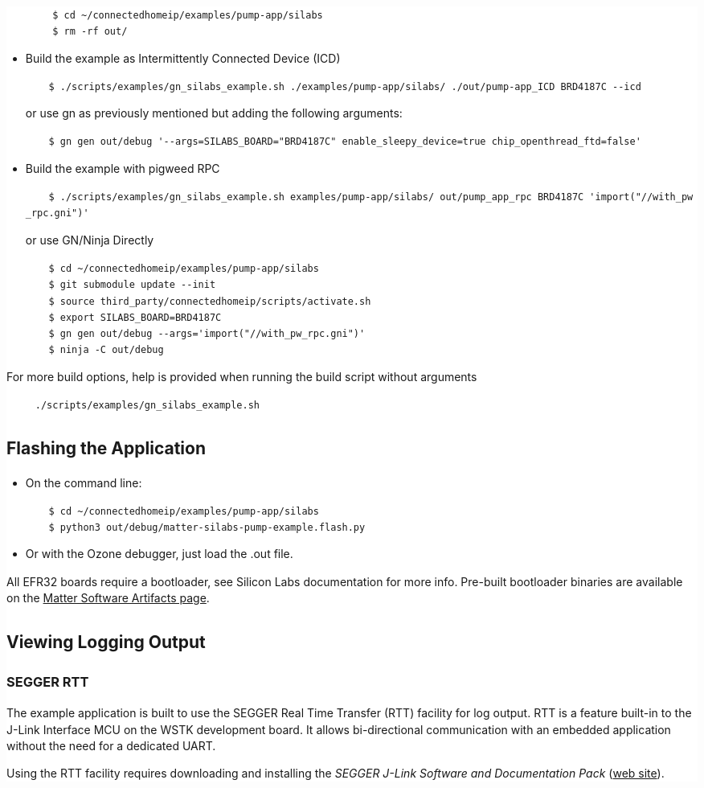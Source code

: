             $ cd ~/connectedhomeip/examples/pump-app/silabs
            $ rm -rf out/

*   Build the example as Intermittently Connected Device (ICD)

            $ ./scripts/examples/gn_silabs_example.sh ./examples/pump-app/silabs/ ./out/pump-app_ICD BRD4187C --icd

    or use gn as previously mentioned but adding the following arguments:

            $ gn gen out/debug '--args=SILABS_BOARD="BRD4187C" enable_sleepy_device=true chip_openthread_ftd=false'

*   Build the example with pigweed RPC

            $ ./scripts/examples/gn_silabs_example.sh examples/pump-app/silabs/ out/pump_app_rpc BRD4187C 'import("//with_pw_rpc.gni")'

    or use GN/Ninja Directly

            $ cd ~/connectedhomeip/examples/pump-app/silabs
            $ git submodule update --init
            $ source third_party/connectedhomeip/scripts/activate.sh
            $ export SILABS_BOARD=BRD4187C
            $ gn gen out/debug --args='import("//with_pw_rpc.gni")'
            $ ninja -C out/debug

For more build options, help is provided when running the build script without
arguments

         ./scripts/examples/gn_silabs_example.sh

## Flashing the Application

-   On the command line:

            $ cd ~/connectedhomeip/examples/pump-app/silabs
            $ python3 out/debug/matter-silabs-pump-example.flash.py

-   Or with the Ozone debugger, just load the .out file.

All EFR32 boards require a bootloader, see Silicon Labs documentation for more
info. Pre-built bootloader binaries are available on the
[Matter Software Artifacts page](https://docs.silabs.com/matter/latest/matter-prerequisites/matter-artifacts#matter-bootloader-binaries).

## Viewing Logging Output

### SEGGER RTT

The example application is built to use the SEGGER Real Time Transfer (RTT)
facility for log output. RTT is a feature built-in to the J-Link Interface MCU
on the WSTK development board. It allows bi-directional communication with an
embedded application without the need for a dedicated UART.

Using the RTT facility requires downloading and installing the _SEGGER J-Link
Software and Documentation Pack_
([web site](https://www.segger.com/downloads/jlink#J-LinkSoftwareAndDocumentationPack)).
